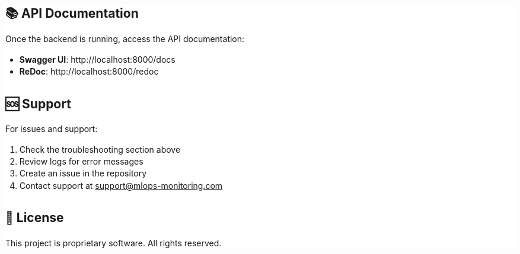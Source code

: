 ## 📚 API Documentation

Once the backend is running, access the API documentation:

- **Swagger UI**: http://localhost:8000/docs
- **ReDoc**: http://localhost:8000/redoc

## 🆘 Support

For issues and support:

1. Check the troubleshooting section above
2. Review logs for error messages
3. Create an issue in the repository
4. Contact support at support@mlops-monitoring.com

## 📝 License

This project is proprietary software. All rights reserved. 